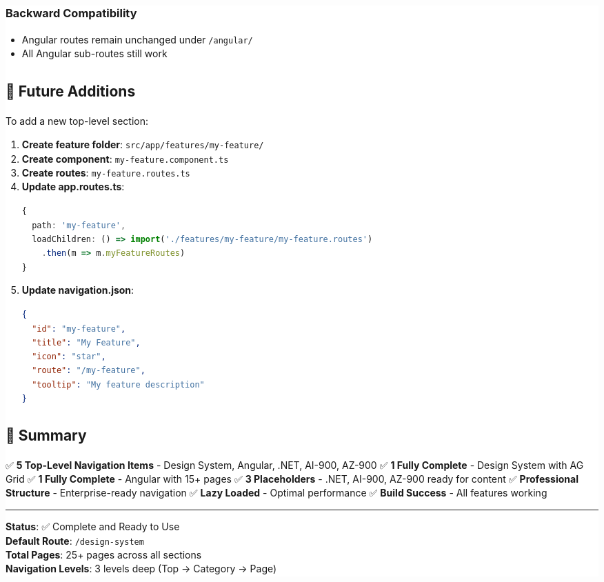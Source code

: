 ### Backward Compatibility
- Angular routes remain unchanged under `/angular/`
- All Angular sub-routes still work

## 📝 Future Additions

To add a new top-level section:

1. **Create feature folder**: `src/app/features/my-feature/`
2. **Create component**: `my-feature.component.ts`
3. **Create routes**: `my-feature.routes.ts`
4. **Update app.routes.ts**:
   ```typescript
   {
     path: 'my-feature',
     loadChildren: () => import('./features/my-feature/my-feature.routes')
       .then(m => m.myFeatureRoutes)
   }
   ```
5. **Update navigation.json**:
   ```json
   {
     "id": "my-feature",
     "title": "My Feature",
     "icon": "star",
     "route": "/my-feature",
     "tooltip": "My feature description"
   }
   ```

## 🎉 Summary

✅ **5 Top-Level Navigation Items** - Design System, Angular, .NET, AI-900, AZ-900
✅ **1 Fully Complete** - Design System with AG Grid
✅ **1 Fully Complete** - Angular with 15+ pages
✅ **3 Placeholders** - .NET, AI-900, AZ-900 ready for content
✅ **Professional Structure** - Enterprise-ready navigation
✅ **Lazy Loaded** - Optimal performance
✅ **Build Success** - All features working

---

**Status**: ✅ Complete and Ready to Use  
**Default Route**: `/design-system`  
**Total Pages**: 25+ pages across all sections  
**Navigation Levels**: 3 levels deep (Top → Category → Page)

